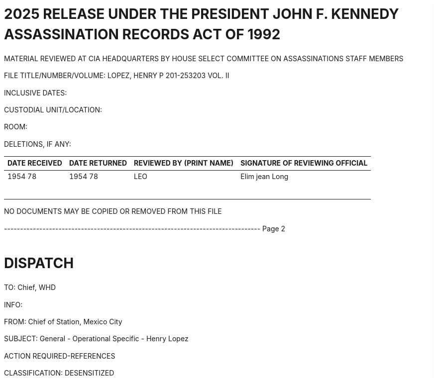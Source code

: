 # 2025 RELEASE UNDER THE PRESIDENT JOHN F. KENNEDY ASSASSINATION RECORDS ACT OF 1992

MATERIAL REVIEWED AT CIA HEADQUARTERS BY
HOUSE SELECT COMMITTEE ON ASSASSINATIONS STAFF MEMBERS

FILE TITLE/NUMBER/VOLUME: LOPEZ, HENRY P
201-253203
VOL. II

INCLUSIVE DATES:

CUSTODIAL UNIT/LOCATION:

ROOM:

DELETIONS, IF ANY:

| DATE RECEIVED | DATE RETURNED | REVIEWED BY (PRINT NAME) | SIGNATURE OF REVIEWING OFFICIAL |
| ------------- | ------------- | ------------------------ | ------------------------------- |
| 1954 78       | 1954 78       | LEO                      | Elim jean Long                  |
|               |               |                          |                                 |
|               |               |                          |                                 |
|               |               |                          |                                 |
|               |               |                          |                                 |
|               |               |                          |                                 |
|               |               |                          |                                 |

NO DOCUMENTS MAY BE COPIED OR REMOVED FROM THIS FILE


-------------------------------------------------------------------------------- Page 2

# DISPATCH

TO:
Chief, WHD

INFO:

FROM:
Chief of Station, Mexico City

SUBJECT:
General - Operational
Specific - Henry Lopez

ACTION REQUIRED-REFERENCES

CLASSIFICATION: DESENSITIZED
